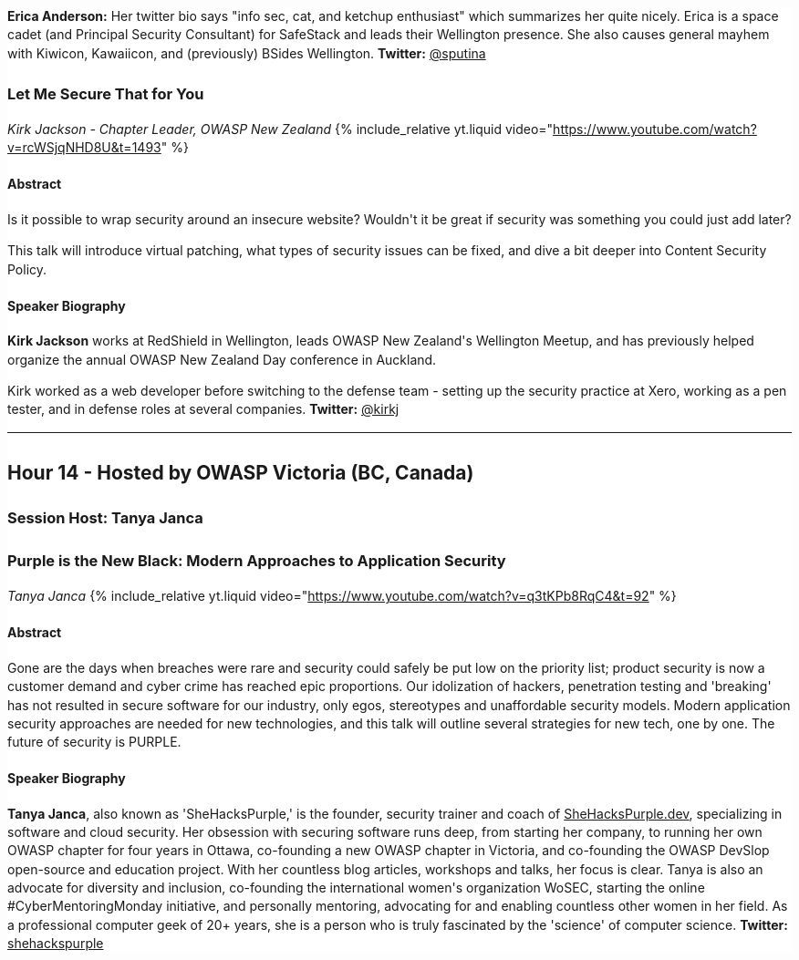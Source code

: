 **Erica Anderson:** Her twitter bio says "info sec, cat, and ketchup enthusiast" which summarizes her quite nicely. Erica is a space cadet (and Principal Security Consultant) for SafeStack and leads their Wellington presence. She also causes general mayhem with Kiwicon, Kawaiicon, and (previously) BSides Wellington. **Twitter:** [@sputina](https://twitter.com/sputina)

### Let Me Secure That for You
*Kirk Jackson - Chapter Leader, OWASP New Zealand*
{% include_relative yt.liquid video="https://www.youtube.com/watch?v=rcWSjqNHD8U&t=1493" %}

#### Abstract

Is it possible to wrap security around an insecure website? Wouldn't it be great if security was something you could just add later?

This talk will introduce virtual patching, what types of security issues can be fixed, and dive a bit deeper into Content Security Policy.

#### Speaker Biography

**Kirk Jackson** works at RedShield in Wellington, leads OWASP New Zealand's Wellington Meetup, and has previously helped organize the annual OWASP New Zealand Day conference in Auckland.

Kirk worked as a web developer before switching to the defense team - setting up the security practice at Xero, working as a pen tester, and in defense roles at several companies. **Twitter:** [@kirkj](https://twitter.com/kirkj)

---------

## Hour 14 - Hosted by OWASP Victoria (BC, Canada)

### Session Host: Tanya Janca

### Purple is the New Black: Modern Approaches to Application Security
*Tanya Janca*
{% include_relative yt.liquid video="https://www.youtube.com/watch?v=q3tKPb8RqC4&t=92" %}

#### Abstract

Gone are the days when breaches were rare and security could safely be put low on the priority list; product security is now a customer demand and cyber crime has reached epic proportions. Our idolization of hackers, penetration testing and 'breaking' has not resulted in secure software for our industry, only egos, stereotypes and unaffordable security models. Modern application security approaches are needed for new technologies, and this talk will outline several strategies for new tech, one by one. The future of security is PURPLE.

#### Speaker Biography

**Tanya Janca**, also known as 'SheHacksPurple,' is the founder, security trainer and coach of [SheHacksPurple.dev](https://www.shehackspurple.dev/), specializing in software and cloud security. Her obsession with securing software runs deep, from starting her company, to running her own OWASP chapter for four years in Ottawa, co-founding a new OWASP chapter in Victoria, and co-founding the OWASP DevSlop open-source and education project. With her countless blog articles, workshops and talks, her focus is clear. Tanya is also an advocate for diversity and inclusion, co-founding the international women's organization WoSEC, starting the online #CyberMentoringMonday initiative, and personally mentoring, advocating for and enabling countless other women in her field. As a professional computer geek of 20+ years, she is a person who is truly fascinated by the 'science' of computer science. **Twitter:** [shehackspurple](https://twitter.com/shehackspurple)

